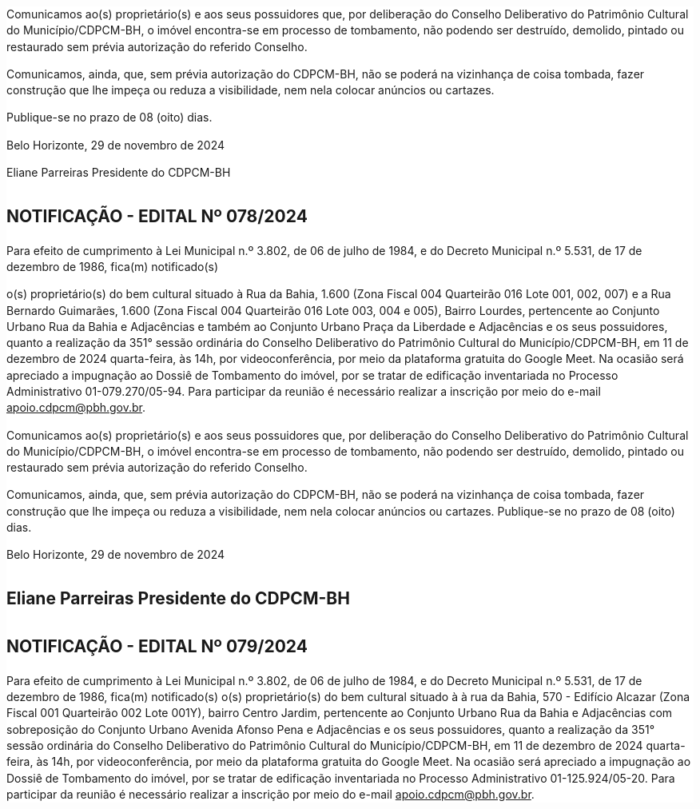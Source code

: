 Comunicamos  ao(s)  proprietário(s)  e  aos  seus possuidores que, por deliberação do Conselho Deliberativo do Patrimônio Cultural do Município/CDPCM-BH, o imóvel encontra-se em processo de tombamento, não podendo ser destruído, demolido, pintado ou restaurado sem prévia autorização do referido Conselho.

Comunicamos, ainda, que, sem prévia autorização do CDPCM-BH, não se poderá na vizinhança de coisa tombada, fazer construção que lhe impeça ou reduza a visibilidade, nem nela colocar anúncios ou cartazes.

Publique-se no prazo de 08 (oito) dias.

Belo Horizonte, 29 de novembro de 2024

Eliane Parreiras Presidente do CDPCM-BH

## NOTIFICAÇÃO - EDITAL Nº 078/2024

Para efeito de cumprimento à Lei Municipal n.º 3.802, de 06 de julho de 1984, e do Decreto Municipal n.º 5.531, de 17 de dezembro de 1986, fica(m) notificado(s)

o(s) proprietário(s) do bem cultural situado à Rua da Bahia, 1.600  (Zona  Fiscal  004  Quarteirão  016  Lote  001,  002, 007) e a Rua Bernardo Guimarães, 1.600 (Zona Fiscal 004 Quarteirão 016 Lote 003, 004 e 005), Bairro Lourdes, pertencente ao Conjunto Urbano Rua da Bahia e Adjacências e também ao Conjunto Urbano Praça da Liberdade e Adjacências e os seus possuidores, quanto a realização da 351° sessão ordinária do Conselho Deliberativo do Patrimônio Cultural do Município/CDPCM-BH, em 11 de dezembro de 2024 quarta-feira, às 14h, por videoconferência, por meio da plataforma gratuita do Google Meet. Na ocasião será apreciado  a  impugnação  ao  Dossiê  de  Tombamento  do imóvel, por se tratar de edificação inventariada no Processo Administrativo 01-079.270/05-94. Para participar da reunião é necessário realizar a inscrição por meio do e-mail apoio.cdpcm@pbh.gov.br.

Comunicamos  ao(s)  proprietário(s)  e  aos  seus possuidores que, por deliberação do Conselho Deliberativo do Patrimônio Cultural do Município/CDPCM-BH, o imóvel encontra-se em processo de tombamento, não podendo ser destruído, demolido, pintado ou restaurado sem prévia autorização do referido Conselho.

Comunicamos, ainda, que, sem prévia autorização do CDPCM-BH, não se poderá na vizinhança de coisa tombada, fazer construção que lhe impeça ou reduza a visibilidade, nem nela colocar anúncios ou cartazes. Publique-se no prazo de 08 (oito) dias.

Belo Horizonte, 29 de novembro de 2024

## Eliane Parreiras Presidente do CDPCM-BH

## NOTIFICAÇÃO - EDITAL Nº 079/2024

Para efeito de cumprimento à Lei Municipal n.º 3.802, de 06 de julho de 1984, e do Decreto Municipal n.º 5.531, de 17 de dezembro de 1986, fica(m) notificado(s) o(s)  proprietário(s)  do  bem  cultural  situado  à  à  rua  da Bahia, 570 - Edifício Alcazar (Zona Fiscal 001 Quarteirão 002 Lote 001Y), bairro Centro Jardim, pertencente ao Conjunto Urbano Rua da Bahia e Adjacências com sobreposição do Conjunto Urbano Avenida Afonso Pena e Adjacências e os seus possuidores, quanto a realização da 351° sessão ordinária do Conselho Deliberativo do Patrimônio Cultural do Município/CDPCM-BH, em 11 de dezembro de 2024 quarta-feira, às 14h, por videoconferência, por meio da plataforma gratuita do Google Meet. Na ocasião será apreciado a impugnação ao Dossiê de Tombamento do imóvel, por se tratar de edificação inventariada no Processo Administrativo 01-125.924/05-20. Para participar da reunião é necessário realizar a inscrição por meio do e-mail apoio.cdpcm@pbh.gov.br.
